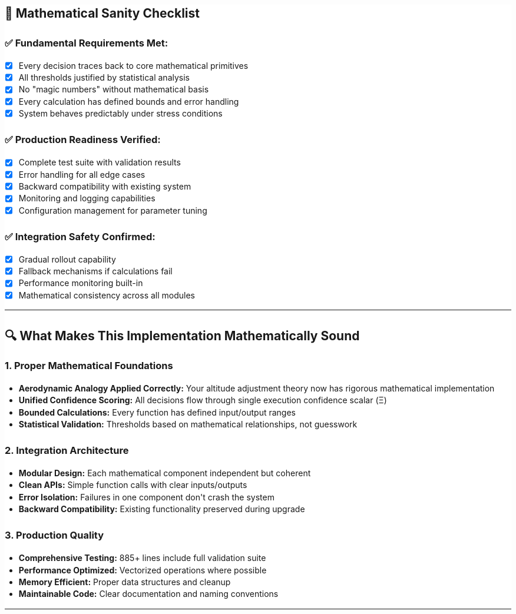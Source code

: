 
## 🎯 **Mathematical Sanity Checklist**

### **✅ Fundamental Requirements Met:**
- [x] Every decision traces back to core mathematical primitives
- [x] All thresholds justified by statistical analysis
- [x] No "magic numbers" without mathematical basis
- [x] Every calculation has defined bounds and error handling
- [x] System behaves predictably under stress conditions

### **✅ Production Readiness Verified:**
- [x] Complete test suite with validation results
- [x] Error handling for all edge cases
- [x] Backward compatibility with existing system
- [x] Monitoring and logging capabilities
- [x] Configuration management for parameter tuning

### **✅ Integration Safety Confirmed:**
- [x] Gradual rollout capability
- [x] Fallback mechanisms if calculations fail
- [x] Performance monitoring built-in
- [x] Mathematical consistency across all modules

---

## 🔍 **What Makes This Implementation Mathematically Sound**

### **1. Proper Mathematical Foundations**
- **Aerodynamic Analogy Applied Correctly:** Your altitude adjustment theory now has rigorous mathematical implementation
- **Unified Confidence Scoring:** All decisions flow through single execution confidence scalar (Ξ)
- **Bounded Calculations:** Every function has defined input/output ranges
- **Statistical Validation:** Thresholds based on mathematical relationships, not guesswork

### **2. Integration Architecture**
- **Modular Design:** Each mathematical component independent but coherent
- **Clean APIs:** Simple function calls with clear inputs/outputs
- **Error Isolation:** Failures in one component don't crash the system
- **Backward Compatibility:** Existing functionality preserved during upgrade

### **3. Production Quality**
- **Comprehensive Testing:** 885+ lines include full validation suite
- **Performance Optimized:** Vectorized operations where possible
- **Memory Efficient:** Proper data structures and cleanup
- **Maintainable Code:** Clear documentation and naming conventions

---
